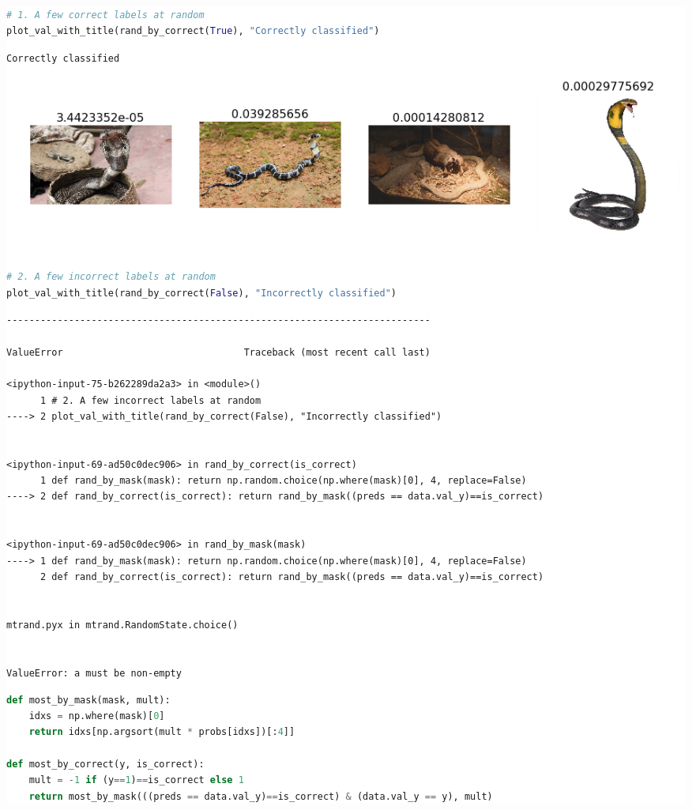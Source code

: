 
```python
# 1. A few correct labels at random
plot_val_with_title(rand_by_correct(True), "Correctly classified")
```

    Correctly classified



![png](/images/output_39_1.png)



```python
# 2. A few incorrect labels at random
plot_val_with_title(rand_by_correct(False), "Incorrectly classified")
```


    ---------------------------------------------------------------------------
    
    ValueError                                Traceback (most recent call last)
    
    <ipython-input-75-b262289da2a3> in <module>()
          1 # 2. A few incorrect labels at random
    ----> 2 plot_val_with_title(rand_by_correct(False), "Incorrectly classified")


    <ipython-input-69-ad50c0dec906> in rand_by_correct(is_correct)
          1 def rand_by_mask(mask): return np.random.choice(np.where(mask)[0], 4, replace=False)
    ----> 2 def rand_by_correct(is_correct): return rand_by_mask((preds == data.val_y)==is_correct)


    <ipython-input-69-ad50c0dec906> in rand_by_mask(mask)
    ----> 1 def rand_by_mask(mask): return np.random.choice(np.where(mask)[0], 4, replace=False)
          2 def rand_by_correct(is_correct): return rand_by_mask((preds == data.val_y)==is_correct)


    mtrand.pyx in mtrand.RandomState.choice()


    ValueError: a must be non-empty



```python
def most_by_mask(mask, mult):
    idxs = np.where(mask)[0]
    return idxs[np.argsort(mult * probs[idxs])[:4]]

def most_by_correct(y, is_correct): 
    mult = -1 if (y==1)==is_correct else 1
    return most_by_mask(((preds == data.val_y)==is_correct) & (data.val_y == y), mult)
```
